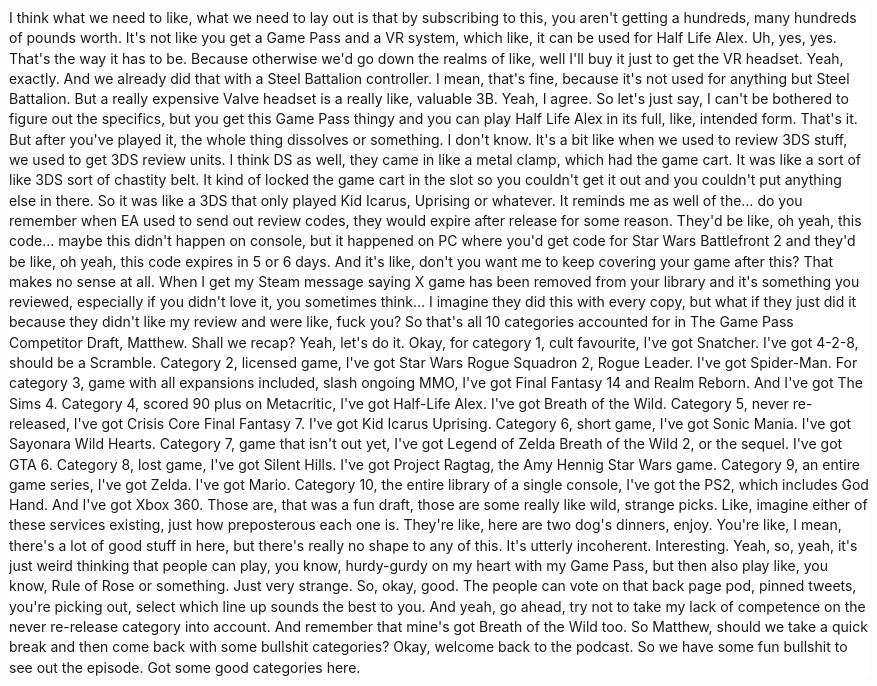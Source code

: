 I think what we need to like, what we need to lay out is that by subscribing to this, you aren't getting a hundreds, many hundreds of pounds worth. It's not like you get a Game Pass and a VR system, which like, it can be used for Half Life Alex.
Uh, yes, yes. That's the way it has to be.
Because otherwise we'd go down the realms of like, well I'll buy it just to get the VR headset.
Yeah, exactly. And we already did that with a Steel Battalion controller.
I mean, that's fine, because it's not used for anything but Steel Battalion. But a really expensive Valve headset is a really like, valuable 3B.
Yeah, I agree. So let's just say, I can't be bothered to figure out the specifics, but you get this Game Pass thingy and you can play Half Life Alex in its full, like, intended form. That's it.
But after you've played it, the whole thing dissolves or something. I don't know.
It's a bit like when we used to review 3DS stuff, we used to get 3DS review units. I think DS as well, they came in like a metal clamp, which had the game cart. It was like a sort of like 3DS sort of chastity belt.
It kind of locked the game cart in the slot so you couldn't get it out and you couldn't put anything else in there. So it was like a 3DS that only played Kid Icarus, Uprising or whatever.
It reminds me as well of the… do you remember when EA used to send out review codes, they would expire after release for some reason. They'd be like, oh yeah, this code…
maybe this didn't happen on console, but it happened on PC where you'd get code for Star Wars Battlefront 2 and they'd be like, oh yeah, this code expires in 5 or 6 days. And it's like, don't you want me to keep covering your game after this? That makes no sense at all.
When I get my Steam message saying X game has been removed from your library and it's something you reviewed, especially if you didn't love it, you sometimes think… I imagine they did this with every copy, but what if they just did it because they didn't like my review and were like, fuck you?
So that's all 10 categories accounted for in The Game Pass Competitor Draft, Matthew.
Shall we recap? Yeah, let's do it.
Okay, for category 1, cult favourite, I've got Snatcher.
I've got 4-2-8, should be a Scramble.
Category 2, licensed game, I've got Star Wars Rogue Squadron 2, Rogue Leader.
I've got Spider-Man.
For category 3, game with all expansions included, slash ongoing MMO, I've got Final Fantasy 14 and Realm Reborn.
And I've got The Sims 4.
Category 4, scored 90 plus on Metacritic, I've got Half-Life Alex.
I've got Breath of the Wild.
Category 5, never re-released, I've got Crisis Core Final Fantasy 7.
I've got Kid Icarus Uprising.
Category 6, short game, I've got Sonic Mania.
I've got Sayonara Wild Hearts.
Category 7, game that isn't out yet, I've got Legend of Zelda Breath of the Wild 2, or the sequel.
I've got GTA 6.
Category 8, lost game, I've got Silent Hills.
I've got Project Ragtag, the Amy Hennig Star Wars game.
Category 9, an entire game series, I've got Zelda.
I've got Mario.
Category 10, the entire library of a single console, I've got the PS2, which includes God Hand.
And I've got Xbox 360.
Those are, that was a fun draft, those are some really like wild, strange picks. Like, imagine either of these services existing, just how preposterous each one is.
They're like, here are two dog's dinners, enjoy.
You're like, I mean, there's a lot of good stuff in here, but there's really no shape to any of this.
It's utterly incoherent. Interesting. Yeah, so, yeah, it's just weird thinking that people can play, you know, hurdy-gurdy on my heart with my Game Pass, but then also play like, you know, Rule of Rose or something.
Just very strange. So, okay, good. The people can vote on that back page pod, pinned tweets, you're picking out, select which line up sounds the best to you.
And yeah, go ahead, try not to take my lack of competence on the never re-release category into account. And remember that mine's got Breath of the Wild too. So Matthew, should we take a quick break and then come back with some bullshit categories?
Okay, welcome back to the podcast. So we have some fun bullshit to see out the episode. Got some good categories here.